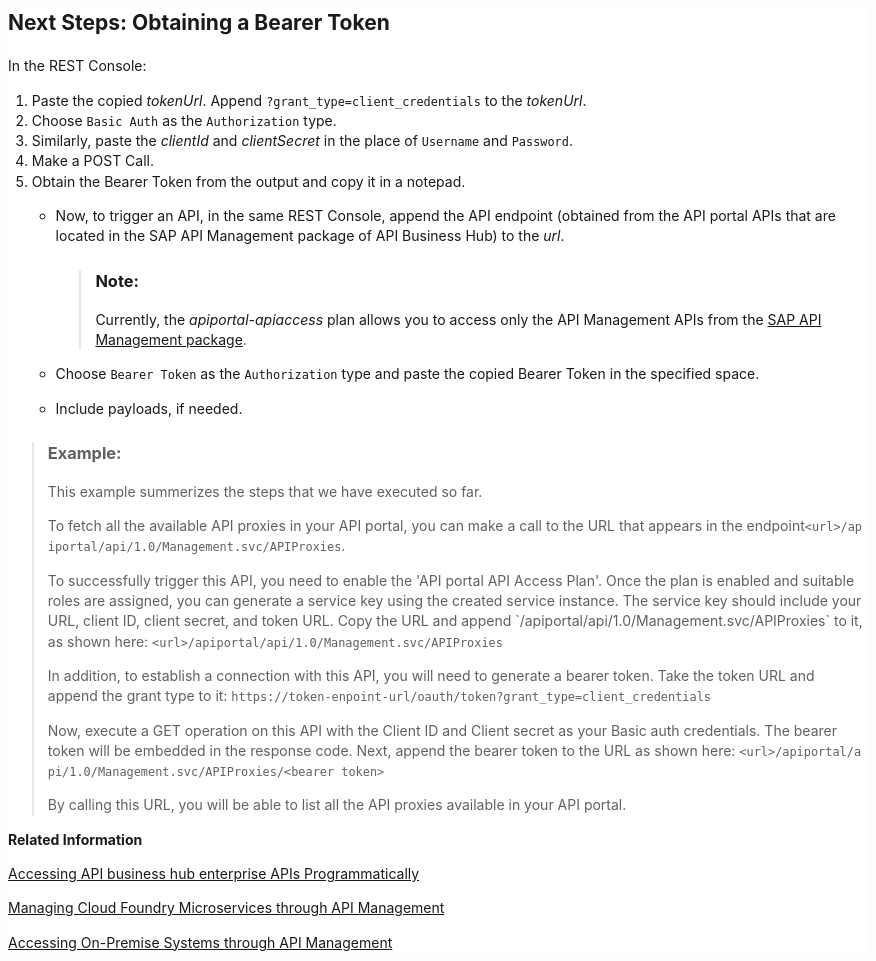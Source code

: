 

<a name="loio24a2c37abd754915a74ae0914bebaa5b__section_dsn_k54_dmb"/>

## Next Steps: Obtaining a Bearer Token

In the REST Console:

1.  Paste the copied *tokenUrl*. Append `?grant_type=client_credentials` to the *tokenUrl*.
2.  Choose `Basic Auth` as the `Authorization` type.
3.  Similarly, paste the *clientId* and *clientSecret* in the place of `Username` and `Password`.
4.  Make a POST Call.
5.  Obtain the Bearer Token from the output and copy it in a notepad.
    -   Now, to trigger an API, in the same REST Console, append the API endpoint \(obtained from the API portal APIs that are located in the SAP API Management package of API Business Hub\) to the *url*.

        > ### Note:  
        > Currently, the *apiportal-apiaccess* plan allows you to access only the API Management APIs from the [SAP API Management package](https://api.sap.com/package/APIMgmt?section=Artifacts).

    -   Choose `Bearer Token` as the `Authorization` type and paste the copied Bearer Token in the specified space.
    -   Include payloads, if needed.


> ### Example:  
> This example summerizes the steps that we have executed so far.
> 
> To fetch all the available API proxies in your API portal, you can make a call to the URL that appears in the endpoint`<url>/apiportal/api/1.0/Management.svc/APIProxies`.
> 
> To successfully trigger this API, you need to enable the 'API portal API Access Plan'. Once the plan is enabled and suitable roles are assigned, you can generate a service key using the created service instance. The service key should include your URL, client ID, client secret, and token URL. Copy the URL and append \`/apiportal/api/1.0/Management.svc/APIProxies\` to it, as shown here: `<url>/apiportal/api/1.0/Management.svc/APIProxies`
> 
> In addition, to establish a connection with this API, you will need to generate a bearer token. Take the token URL and append the grant type to it: `https://token-enpoint-url/oauth/token?grant_type=client_credentials`
> 
> Now, execute a GET operation on this API with the Client ID and Client secret as your Basic auth credentials. The bearer token will be embedded in the response code. Next, append the bearer token to the URL as shown here: `<url>/apiportal/api/1.0/Management.svc/APIProxies/<bearer token>`
> 
> By calling this URL, you will be able to list all the API proxies available in your API portal.

**Related Information**  


[Accessing API business hub enterprise APIs Programmatically](accessing-api-business-hub-enterprise-apis-programmatically-dabee6e.md "The devportal-apiaccess plan allows you to access the API business hub enterprise APIs to programmatically onboard developers, create applications, and more.")

[Managing Cloud Foundry Microservices through API Management](managing-cloud-foundry-microservices-through-api-management-e609a3e.md "The apim-as-route-service plan helps you in managing Cloud Foundry applications by including policies such as rate limit, quota. The service instance you create through this plan allows you to bind to the route service and creates an API Proxy. This API Proxy serves in establishing a secure connection with your Cloud Foundry application and all the calls made to the Cloud Foundry application are routed via API Management, API portal.")

[Accessing On-Premise Systems through API Management](accessing-on-premise-systems-through-api-management-2fc7a5b.md "The on-premise-connectivity plan helps in achieving principal propagation while connecting to an on-premise backend system.")

